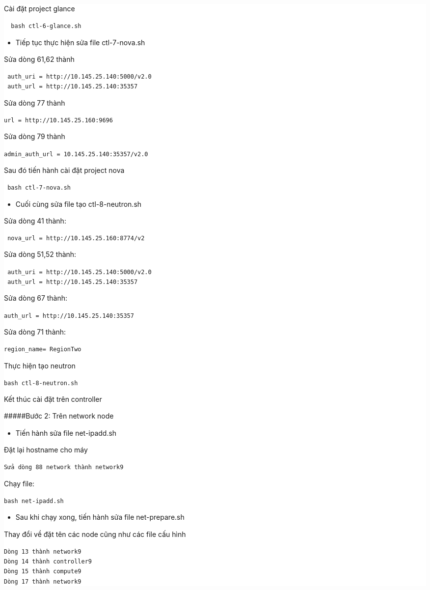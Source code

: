 Cài đặt project glance

      bash ctl-6-glance.sh

- Tiếp tục thực hiện sửa file ctl-7-nova.sh

Sửa dòng 61,62 thành

     auth_uri = http://10.145.25.140:5000/v2.0
     auth_url = http://10.145.25.140:35357

Sửa dòng 77 thành

    url = http://10.145.25.160:9696

Sửa dòng 79 thành
 
    admin_auth_url = 10.145.25.140:35357/v2.0
Sau đó tiến hành cài đặt project nova
  
     bash ctl-7-nova.sh

- Cuối cùng sửa file tạo ctl-8-neutron.sh
 
Sửa dòng 41 thành:
    
     nova_url = http://10.145.25.160:8774/v2     

Sửa dòng 51,52 thành:

     auth_uri = http://10.145.25.140:5000/v2.0
     auth_url = http://10.145.25.140:35357
       
Sửa dòng 67 thành:

    auth_url = http://10.145.25.140:35357
Sửa dòng 71 thành:
    
    region_name= RegionTwo

Thực hiện tạo neutron
    
    bash ctl-8-neutron.sh

 Kết thúc cài đặt trên controller

#####Bước 2: Trên network node
- Tiến hành sửa file net-ipadd.sh

Đặt lại hostname cho máy

    Sửa dòng 88 network thành network9

Chạy file:
    
    bash net-ipadd.sh

- Sau khi chạy xong, tiến hành sửa file net-prepare.sh

Thay đổi về đặt tên các node cũng như các file cấu hình

    Dòng 13 thành network9
    Dòng 14 thành controller9
    Dòng 15 thành compute9
    Dòng 17 thành network9
    